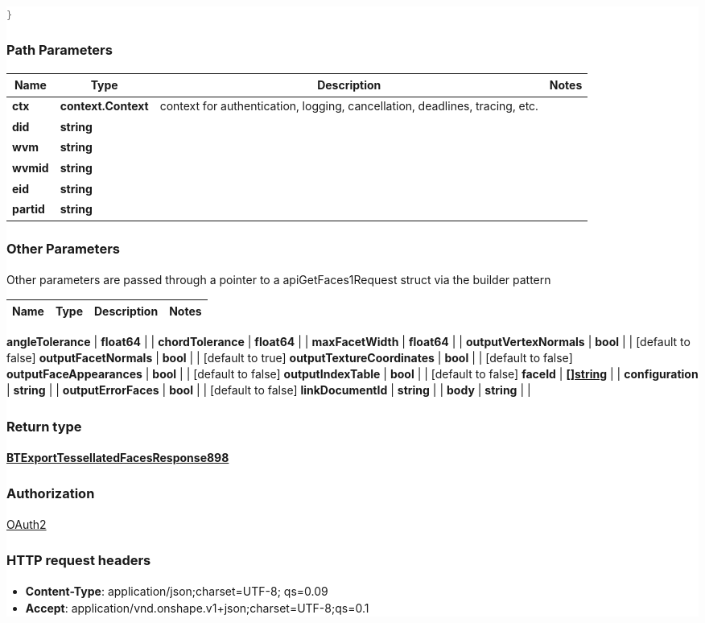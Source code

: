 ```go
}
```

### Path Parameters


Name | Type | Description  | Notes
------------- | ------------- | ------------- | -------------
**ctx** | **context.Context** | context for authentication, logging, cancellation, deadlines, tracing, etc.
**did** | **string** |  | 
**wvm** | **string** |  | 
**wvmid** | **string** |  | 
**eid** | **string** |  | 
**partid** | **string** |  | 

### Other Parameters

Other parameters are passed through a pointer to a apiGetFaces1Request struct via the builder pattern


Name | Type | Description  | Notes
------------- | ------------- | ------------- | -------------





 **angleTolerance** | **float64** |  | 
 **chordTolerance** | **float64** |  | 
 **maxFacetWidth** | **float64** |  | 
 **outputVertexNormals** | **bool** |  | [default to false]
 **outputFacetNormals** | **bool** |  | [default to true]
 **outputTextureCoordinates** | **bool** |  | [default to false]
 **outputFaceAppearances** | **bool** |  | [default to false]
 **outputIndexTable** | **bool** |  | [default to false]
 **faceId** | [**[]string**](string.md) |  | 
 **configuration** | **string** |  | 
 **outputErrorFaces** | **bool** |  | [default to false]
 **linkDocumentId** | **string** |  | 
 **body** | **string** |  | 

### Return type

[**BTExportTessellatedFacesResponse898**](BTExportTessellatedFacesResponse-898.md)

### Authorization

[OAuth2](../README.md#OAuth2)

### HTTP request headers

- **Content-Type**: application/json;charset=UTF-8; qs=0.09
- **Accept**: application/vnd.onshape.v1+json;charset=UTF-8;qs=0.1
